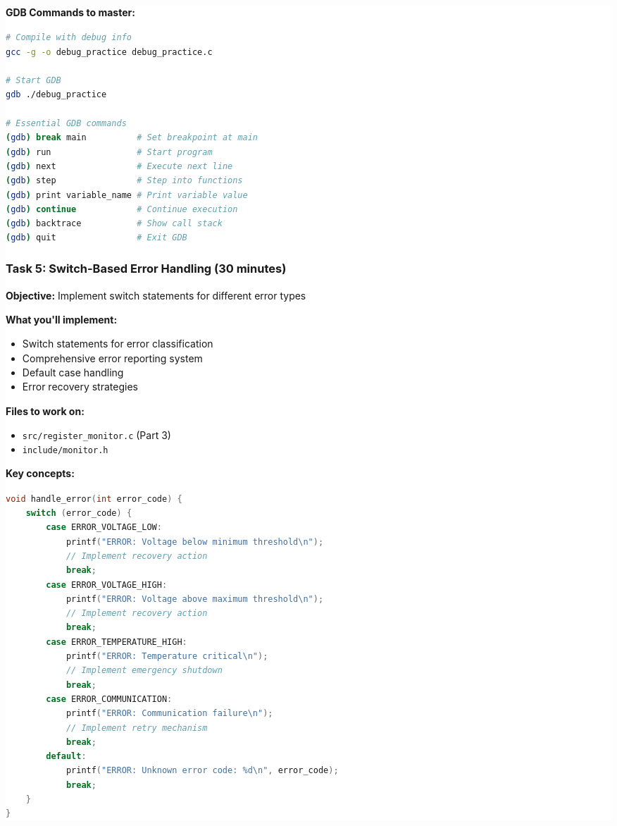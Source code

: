 **GDB Commands to master:**
```bash
# Compile with debug info
gcc -g -o debug_practice debug_practice.c

# Start GDB
gdb ./debug_practice

# Essential GDB commands
(gdb) break main          # Set breakpoint at main
(gdb) run                 # Start program
(gdb) next                # Execute next line
(gdb) step                # Step into functions
(gdb) print variable_name # Print variable value
(gdb) continue            # Continue execution
(gdb) backtrace           # Show call stack
(gdb) quit                # Exit GDB
```

### Task 5: Switch-Based Error Handling (30 minutes)
**Objective:** Implement switch statements for different error types

**What you'll implement:**
- Switch statements for error classification
- Comprehensive error reporting system
- Default case handling
- Error recovery strategies

**Files to work on:**
- `src/register_monitor.c` (Part 3)
- `include/monitor.h`

**Key concepts:**
```c
void handle_error(int error_code) {
    switch (error_code) {
        case ERROR_VOLTAGE_LOW:
            printf("ERROR: Voltage below minimum threshold\n");
            // Implement recovery action
            break;
        case ERROR_VOLTAGE_HIGH:
            printf("ERROR: Voltage above maximum threshold\n");
            // Implement recovery action
            break;
        case ERROR_TEMPERATURE_HIGH:
            printf("ERROR: Temperature critical\n");
            // Implement emergency shutdown
            break;
        case ERROR_COMMUNICATION:
            printf("ERROR: Communication failure\n");
            // Implement retry mechanism
            break;
        default:
            printf("ERROR: Unknown error code: %d\n", error_code);
            break;
    }
}
```
